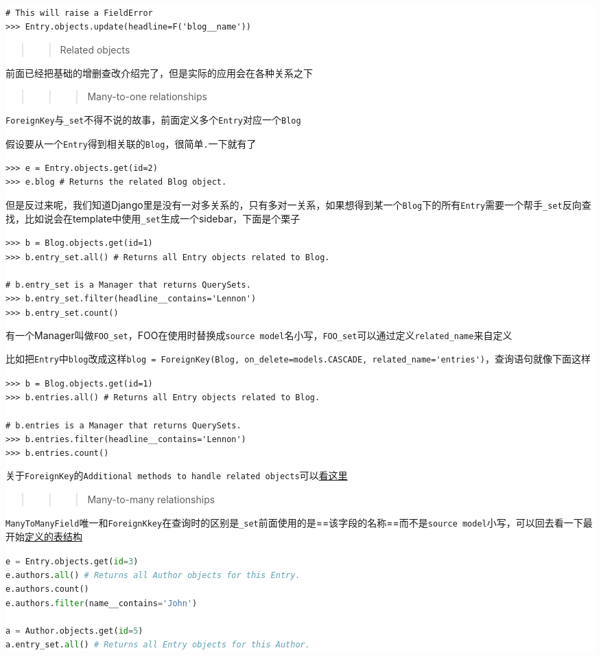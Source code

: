     # This will raise a FieldError
    >>> Entry.objects.update(headline=F('blog__name'))

>> Related objects

前面已经把基础的增删查改介绍完了，但是实际的应用会在各种关系之下

>>> Many-to-one relationships

`ForeignKey`与`_set`不得不说的故事，前面定义多个`Entry`对应一个`Blog`

假设要从一个`Entry`得到相关联的`Blog`，很简单`.`一下就有了

    >>> e = Entry.objects.get(id=2)
    >>> e.blog # Returns the related Blog object.

但是反过来呢，我们知道Django里是没有一对多关系的，只有多对一关系，如果想得到某一个`Blog`下的所有`Entry`需要一个帮手`_set`反向查找，比如说会在template中使用`_set`生成一个sidebar，下面是个栗子


    >>> b = Blog.objects.get(id=1)
    >>> b.entry_set.all() # Returns all Entry objects related to Blog.

    # b.entry_set is a Manager that returns QuerySets.
    >>> b.entry_set.filter(headline__contains='Lennon')
    >>> b.entry_set.count()

有一个Manager叫做`FOO_set`，FOO在使用时替换成`source model`名小写，`FOO_set`可以通过定义`related_name`来自定义

比如把`Entry`中`blog`改成这样`blog = ForeignKey(Blog, on_delete=models.CASCADE, related_name='entries')`，查询语句就像下面这样


    >>> b = Blog.objects.get(id=1)
    >>> b.entries.all() # Returns all Entry objects related to Blog.

    # b.entries is a Manager that returns QuerySets.
    >>> b.entries.filter(headline__contains='Lennon')
    >>> b.entries.count()

关于`ForeignKey`的`Additional methods to handle related objects`可以[看这里](https://docs.djangoproject.com/en/1.11/ref/models/relations/)

>>> Many-to-many relationships

`ManyToManyField`唯一和`ForeignKkey`在查询时的区别是`_set`前面使用的是==该字段的名称==而不是`source model`小写，可以回去看一下最开始[定义的表结构](#making_queries)
```python
e = Entry.objects.get(id=3)
e.authors.all() # Returns all Author objects for this Entry.
e.authors.count()
e.authors.filter(name__contains='John')

a = Author.objects.get(id=5)
a.entry_set.all() # Returns all Entry objects for this Author.
```
